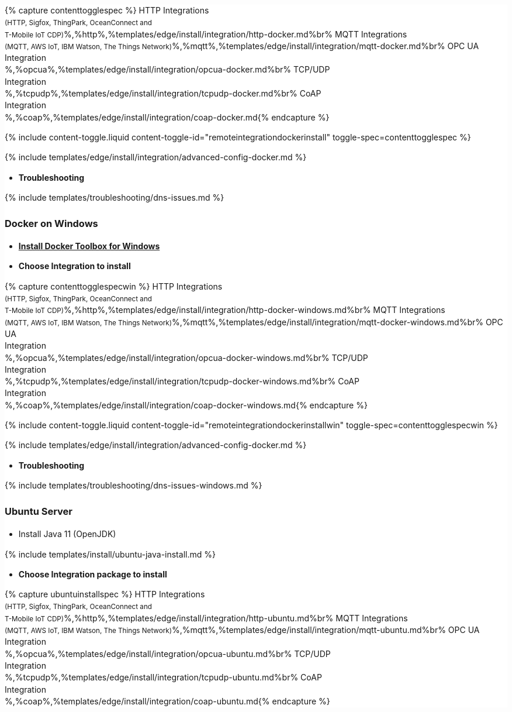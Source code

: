 
{% capture contenttogglespec %}
HTTP Integrations<br><small>(HTTP, Sigfox, ThingPark, OceanConnect and <br> T-Mobile IoT CDP)</small>%,%http%,%templates/edge/install/integration/http-docker.md%br%
MQTT Integrations<br><small>(MQTT, AWS IoT, IBM Watson, The Things Network)</small>%,%mqtt%,%templates/edge/install/integration/mqtt-docker.md%br%
OPC UA<br> Integration<br>%,%opcua%,%templates/edge/install/integration/opcua-docker.md%br%
TCP/UDP<br> Integration<br>%,%tcpudp%,%templates/edge/install/integration/tcpudp-docker.md%br%
CoAP<br> Integration<br>%,%coap%,%templates/edge/install/integration/coap-docker.md{% endcapture %}

{% include content-toggle.liquid content-toggle-id="remoteintegrationdockerinstall" toggle-spec=contenttogglespec %}


{% include templates/edge/install/integration/advanced-config-docker.md %} 


- **Troubleshooting**

{% include templates/troubleshooting/dns-issues.md %}

### Docker on Windows

- **[Install Docker Toolbox for Windows](https://docs.docker.com/toolbox/toolbox_install_windows/)**

- **Choose Integration to install**

{% capture contenttogglespecwin %}
HTTP Integrations<br><small>(HTTP, Sigfox, ThingPark, OceanConnect and <br> T-Mobile IoT CDP)</small>%,%http%,%templates/edge/install/integration/http-docker-windows.md%br%
MQTT Integrations<br><small>(MQTT, AWS IoT, IBM Watson, The Things Network)</small>%,%mqtt%,%templates/edge/install/integration/mqtt-docker-windows.md%br%
OPC UA<br> Integration<br>%,%opcua%,%templates/edge/install/integration/opcua-docker-windows.md%br%
TCP/UDP<br> Integration<br>%,%tcpudp%,%templates/edge/install/integration/tcpudp-docker-windows.md%br%
CoAP<br> Integration<br>%,%coap%,%templates/edge/install/integration/coap-docker-windows.md{% endcapture %}

{% include content-toggle.liquid content-toggle-id="remoteintegrationdockerinstallwin" toggle-spec=contenttogglespecwin %}

{% include templates/edge/install/integration/advanced-config-docker.md %} 

- **Troubleshooting**

{% include templates/troubleshooting/dns-issues-windows.md %}

### Ubuntu Server

- Install Java 11 (OpenJDK) 

{% include templates/install/ubuntu-java-install.md %}

- **Choose Integration package to install**
 
{% capture ubuntuinstallspec %}
HTTP Integrations<br><small>(HTTP, Sigfox, ThingPark, OceanConnect and <br> T-Mobile IoT CDP)</small>%,%http%,%templates/edge/install/integration/http-ubuntu.md%br%
MQTT Integrations<br><small>(MQTT, AWS IoT, IBM Watson, The Things Network)</small>%,%mqtt%,%templates/edge/install/integration/mqtt-ubuntu.md%br%
OPC UA<br> Integration<br>%,%opcua%,%templates/edge/install/integration/opcua-ubuntu.md%br%
TCP/UDP<br> Integration<br>%,%tcpudp%,%templates/edge/install/integration/tcpudp-ubuntu.md%br%
CoAP<br> Integration<br>%,%coap%,%templates/edge/install/integration/coap-ubuntu.md{% endcapture %}
